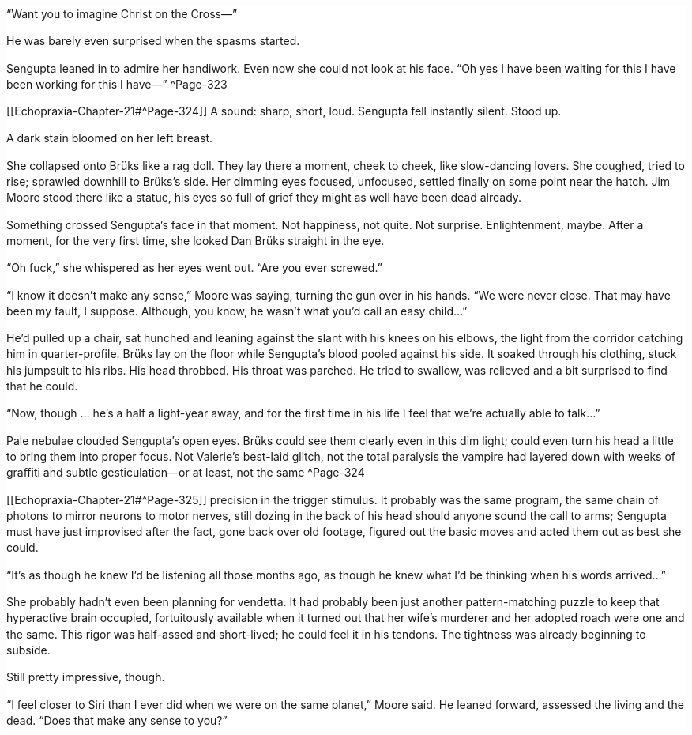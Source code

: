 “Want you to imagine Christ on the Cross—”

He was barely even surprised when the spasms started.

Sengupta leaned in to admire her handiwork. Even now she could not look at his face. “Oh yes I have been waiting for this I have been working for this I have—” ^Page-323

[[Echopraxia-Chapter-21#^Page-324]]
A sound: sharp, short, loud. Sengupta fell instantly silent. Stood up.

A dark stain bloomed on her left breast.

She collapsed onto Brüks like a rag doll. They lay there a moment, cheek to cheek, like slow-dancing lovers. She coughed, tried to rise; sprawled downhill to Brüks’s side. Her dimming eyes focused, unfocused, settled finally on some point near the hatch. Jim Moore stood there like a statue, his eyes so full of grief they might as well have been dead already.

Something crossed Sengupta’s face in that moment. Not happiness, not quite. Not surprise. Enlightenment, maybe. After a moment, for the very first time, she looked Dan Brüks straight in the eye.

“Oh fuck,” she whispered as her eyes went out. “Are you ever screwed.”




“I know it doesn’t make any sense,” Moore was saying, turning the gun over in his hands. “We were never close. That may have been my fault, I suppose. Although, you know, he wasn’t what you’d call an easy child…”

He’d pulled up a chair, sat hunched and leaning against the slant with his knees on his elbows, the light from the corridor catching him in quarter-profile. Brüks lay on the floor while Sengupta’s blood pooled against his side. It soaked through his clothing, stuck his jumpsuit to his ribs. His head throbbed. His throat was parched. He tried to swallow, was relieved and a bit surprised to find that he could.

“Now, though … he’s a half a light-year away, and for the first time in his life I feel that we’re actually able to talk…”

Pale nebulae clouded Sengupta’s open eyes. Brüks could see them clearly even in this dim light; could even turn his head a little to bring them into proper focus. Not Valerie’s best-laid glitch, not the total paralysis the vampire had layered down with weeks of graffiti and subtle gesticulation—or at least, not the same ^Page-324

[[Echopraxia-Chapter-21#^Page-325]]
precision in the trigger stimulus. It probably was the same program, the same chain of photons to mirror neurons to motor nerves, still dozing in the back of his head should anyone sound the call to arms; Sengupta must have just improvised after the fact, gone back over old footage, figured out the basic moves and acted them out as best she could.

“It’s as though he knew I’d be listening all those months ago, as though he knew what I’d be thinking when his words arrived…”

She probably hadn’t even been planning for vendetta. It had probably been just another pattern-matching puzzle to keep that hyperactive brain occupied, fortuitously available when it turned out that her wife’s murderer and her adopted roach were one and the same. This rigor was half-assed and short-lived; he could feel it in his tendons. The tightness was already beginning to subside.

Still pretty impressive, though.

“I feel closer to Siri than I ever did when we were on the same planet,” Moore said. He leaned forward, assessed the living and the dead. “Does that make any sense to you?”
